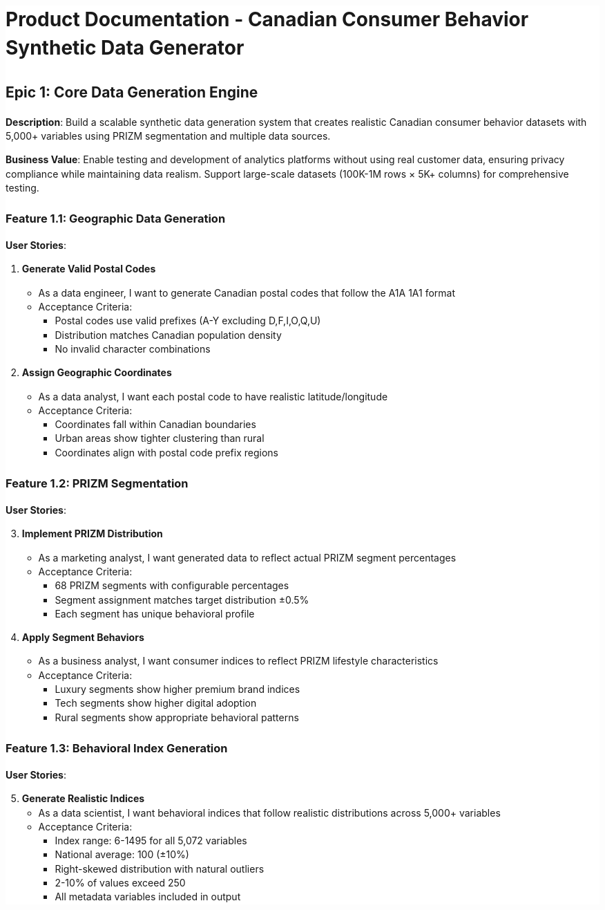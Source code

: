 # Product Documentation - Canadian Consumer Behavior Synthetic Data Generator

## Epic 1: Core Data Generation Engine

**Description**: Build a scalable synthetic data generation system that creates realistic Canadian consumer behavior datasets with 5,000+ variables using PRIZM segmentation and multiple data sources.

**Business Value**: Enable testing and development of analytics platforms without using real customer data, ensuring privacy compliance while maintaining data realism. Support large-scale datasets (100K-1M rows × 5K+ columns) for comprehensive testing.

### Feature 1.1: Geographic Data Generation

**User Stories**:

1. **Generate Valid Postal Codes**
   - As a data engineer, I want to generate Canadian postal codes that follow the A1A 1A1 format
   - Acceptance Criteria:
     - Postal codes use valid prefixes (A-Y excluding D,F,I,O,Q,U)
     - Distribution matches Canadian population density
     - No invalid character combinations

2. **Assign Geographic Coordinates**
   - As a data analyst, I want each postal code to have realistic latitude/longitude
   - Acceptance Criteria:
     - Coordinates fall within Canadian boundaries
     - Urban areas show tighter clustering than rural
     - Coordinates align with postal code prefix regions

### Feature 1.2: PRIZM Segmentation

**User Stories**:

3. **Implement PRIZM Distribution**
   - As a marketing analyst, I want generated data to reflect actual PRIZM segment percentages
   - Acceptance Criteria:
     - 68 PRIZM segments with configurable percentages
     - Segment assignment matches target distribution ±0.5%
     - Each segment has unique behavioral profile

4. **Apply Segment Behaviors**
   - As a business analyst, I want consumer indices to reflect PRIZM lifestyle characteristics
   - Acceptance Criteria:
     - Luxury segments show higher premium brand indices
     - Tech segments show higher digital adoption
     - Rural segments show appropriate behavioral patterns

### Feature 1.3: Behavioral Index Generation

**User Stories**:

5. **Generate Realistic Indices**
   - As a data scientist, I want behavioral indices that follow realistic distributions across 5,000+ variables
   - Acceptance Criteria:
     - Index range: 6-1495 for all 5,072 variables
     - National average: 100 (±10%)
     - Right-skewed distribution with natural outliers
     - 2-10% of values exceed 250
     - All metadata variables included in output

